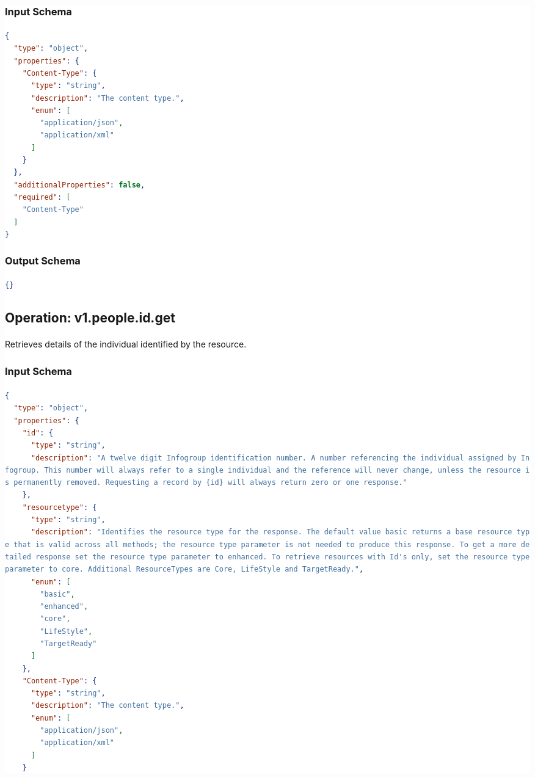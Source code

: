 ### Input Schema
```json
{
  "type": "object",
  "properties": {
    "Content-Type": {
      "type": "string",
      "description": "The content type.",
      "enum": [
        "application/json",
        "application/xml"
      ]
    }
  },
  "additionalProperties": false,
  "required": [
    "Content-Type"
  ]
}
```
### Output Schema
```json
{}
```
## Operation: v1.people.id.get
Retrieves details of the individual identified by the resource.

### Input Schema
```json
{
  "type": "object",
  "properties": {
    "id": {
      "type": "string",
      "description": "A twelve digit Infogroup identification number. A number referencing the individual assigned by Infogroup. This number will always refer to a single individual and the reference will never change, unless the resource is permanently removed. Requesting a record by {id} will always return zero or one response."
    },
    "resourcetype": {
      "type": "string",
      "description": "Identifies the resource type for the response. The default value basic returns a base resource type that is valid across all methods; the resource type parameter is not needed to produce this response. To get a more detailed response set the resource type parameter to enhanced. To retrieve resources with Id's only, set the resource type parameter to core. Additional ResourceTypes are Core, LifeStyle and TargetReady.",
      "enum": [
        "basic",
        "enhanced",
        "core",
        "LifeStyle",
        "TargetReady"
      ]
    },
    "Content-Type": {
      "type": "string",
      "description": "The content type.",
      "enum": [
        "application/json",
        "application/xml"
      ]
    }
```